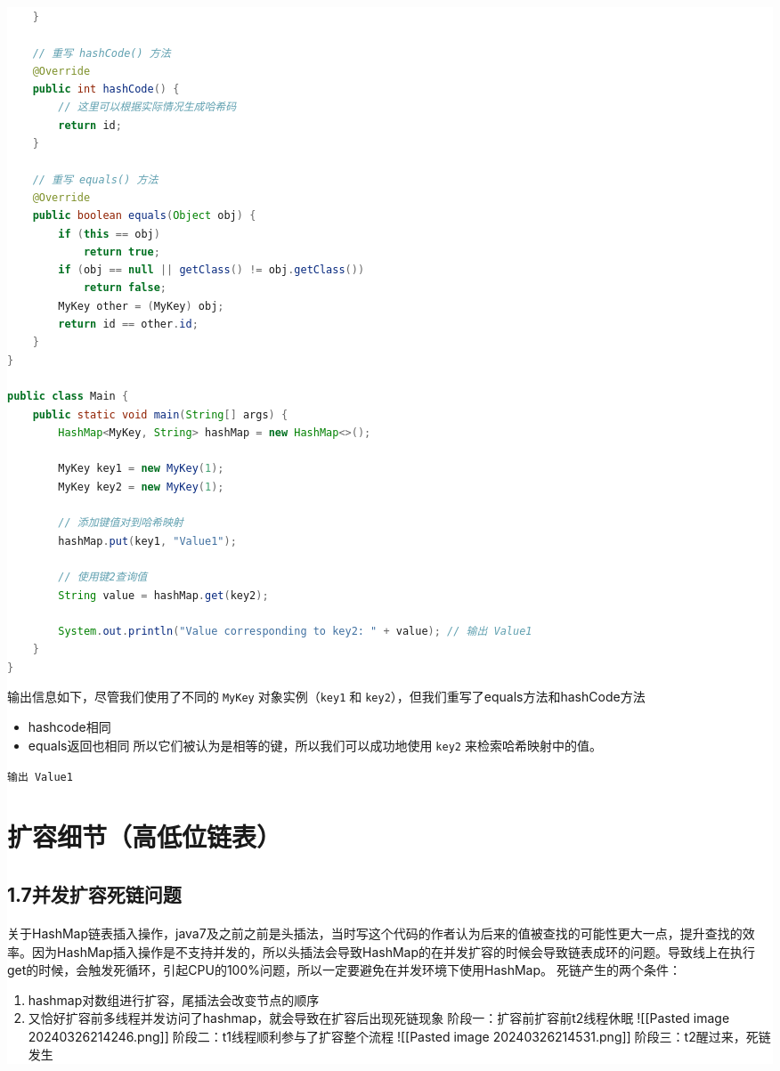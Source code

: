 ```java
    }

    // 重写 hashCode() 方法
    @Override
    public int hashCode() {
        // 这里可以根据实际情况生成哈希码
        return id;
    }

    // 重写 equals() 方法
    @Override
    public boolean equals(Object obj) {
        if (this == obj)
            return true;
        if (obj == null || getClass() != obj.getClass())
            return false;
        MyKey other = (MyKey) obj;
        return id == other.id;
    }
}

public class Main {
    public static void main(String[] args) {
        HashMap<MyKey, String> hashMap = new HashMap<>();

        MyKey key1 = new MyKey(1);
        MyKey key2 = new MyKey(1);

        // 添加键值对到哈希映射
        hashMap.put(key1, "Value1");

        // 使用键2查询值
        String value = hashMap.get(key2);

        System.out.println("Value corresponding to key2: " + value); // 输出 Value1
    }
}

```
输出信息如下，尽管我们使用了不同的 `MyKey` 对象实例（`key1` 和 `key2`），但我们重写了equals方法和hashCode方法
- hashcode相同
- equals返回也相同
所以它们被认为是相等的键，所以我们可以成功地使用 `key2` 来检索哈希映射中的值。
```shell
输出 Value1
```
# 扩容细节（高低位链表）

## 1.7并发扩容死链问题
关于HashMap链表插入操作，java7及之前之前是头插法，当时写这个代码的作者认为后来的值被查找的可能性更大一点，提升查找的效率。因为HashMap插入操作是不支持并发的，所以头插法会导致HashMap的在并发扩容的时候会导致链表成环的问题。导致线上在执行get的时候，会触发死循环，引起CPU的100%问题，所以一定要避免在并发环境下使用HashMap。
死链产生的两个条件：
1. hashmap对数组进行扩容，尾插法会改变节点的顺序
2. 又恰好扩容前多线程并发访问了hashmap，就会导致在扩容后出现死链现象
阶段一：扩容前扩容前t2线程休眠
![[Pasted image 20240326214246.png]]
阶段二：t1线程顺利参与了扩容整个流程
![[Pasted image 20240326214531.png]]
阶段三：t2醒过来，死链发生